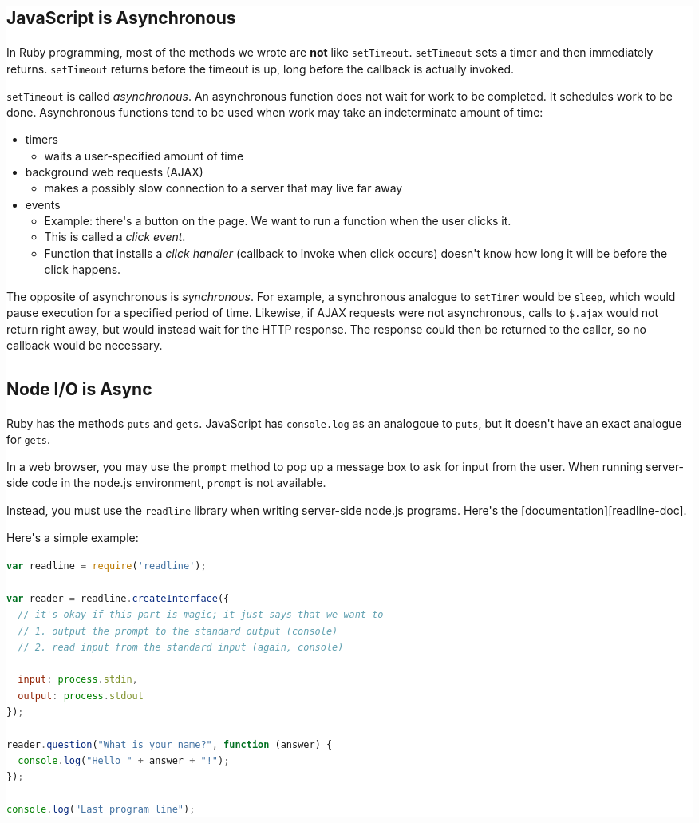 ## JavaScript is Asynchronous

In Ruby programming, most of the methods we wrote are **not** like
`setTimeout`. `setTimeout` sets a timer and then immediately
returns. `setTimeout` returns before the timeout is up, long before
the callback is actually invoked.

`setTimeout` is called *asynchronous*. An asynchronous function does
not wait for work to be completed. It schedules work to be
done. Asynchronous functions tend to be used when work may take an
indeterminate amount of time:

* timers
    * waits a user-specified amount of time
* background web requests (AJAX)
    * makes a possibly slow connection to a server that may live far away
* events
    * Example: there's a button on the page. We want to run a function
      when the user clicks it.
    * This is called a *click event*.
    * Function that installs a *click handler* (callback to invoke
      when click occurs) doesn't know how long it will be before the
      click happens.

The opposite of asynchronous is *synchronous*. For example, a
synchronous analogue to `setTimer` would be `sleep`, which would pause
execution for a specified period of time. Likewise, if AJAX requests
were not asynchronous, calls to `$.ajax` would not return right away,
but would instead wait for the HTTP response. The response could then
be returned to the caller, so no callback would be necessary.

## Node I/O is Async

Ruby has the methods `puts` and `gets`. JavaScript has `console.log`
as an analogoue to `puts`, but it doesn't have an exact analogue for
`gets`.

In a web browser, you may use the `prompt` method to pop up a message
box to ask for input from the user. When running server-side code in
the node.js environment, `prompt` is not available.

Instead, you must use the `readline` library when writing server-side
node.js programs. Here's the [documentation][readline-doc].

Here's a simple example:

```javascript
var readline = require('readline');

var reader = readline.createInterface({
  // it's okay if this part is magic; it just says that we want to 
  // 1. output the prompt to the standard output (console)
  // 2. read input from the standard input (again, console)

  input: process.stdin,
  output: process.stdout
});

reader.question("What is your name?", function (answer) {
  console.log("Hello " + answer + "!");
});

console.log("Last program line");
```


[setInterval-doc]: http://nodejs.org/api/globals.html#globals_setinterval_cb_ms